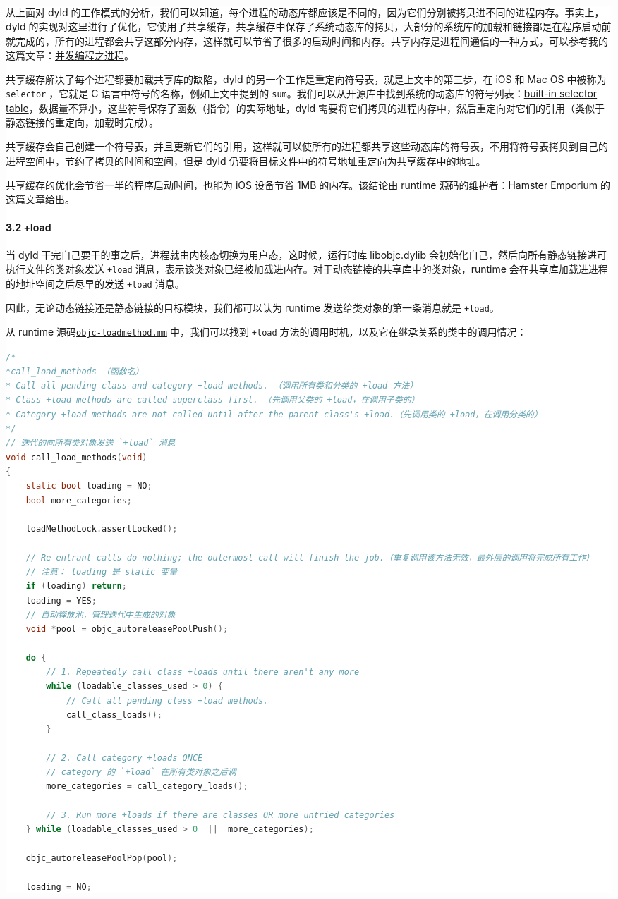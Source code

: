 从上面对 dyld 的工作模式的分析，我们可以知道，每个进程的动态库都应该是不同的，因为它们分别被拷贝进不同的进程内存。事实上，dyld 的实现对这里进行了优化，它使用了共享缓存，共享缓存中保存了系统动态库的拷贝，大部分的系统库的加载和链接都是在程序启动前就完成的，所有的进程都会共享这部分内存，这样就可以节省了很多的启动时间和内存。共享内存是进程间通信的一种方式，可以参考我的这篇文章：[并发编程之进程](https://zhangxiaom.github.io/2018/06/12/%E5%B9%B6%E5%8F%91%E7%BC%96%E7%A8%8B%E4%B9%8B%E8%BF%9B%E7%A8%8B/)。

共享缓存解决了每个进程都要加载共享库的缺陷，dyld 的另一个工作是重定向符号表，就是上文中的第三步，在 iOS 和 Mac OS 中被称为 `selector` ，它就是 C 语言中符号的名称，例如上文中提到的 `sum`。我们可以从开源库中找到系统的动态库的符号列表：[built-in selector table](http://www.opensource.apple.com/source/objc4/objc4-371/runtime/objc-sel-table.h)，数据量不算小，这些符号保存了函数（指令）的实际地址，dyld 需要将它们拷贝的进程内存中，然后重定向对它们的引用（类似于静态链接的重定向，加载时完成）。

共享缓存会自己创建一个符号表，并且更新它们的引用，这样就可以使所有的进程都共享这些动态库的符号表，不用将符号表拷贝到自己的进程空间中，节约了拷贝的时间和空间，但是 dyld 仍要将目标文件中的符号地址重定向为共享缓存中的地址。

共享缓存的优化会节省一半的程序启动时间，也能为 iOS  设备节省 1MB 的内存。该结论由 runtime 源码的维护者：Hamster Emporium 的[这篇文章](http://www.sealiesoftware.com/blog/archive/2009/09/01/objc_explain_Selector_uniquing_in_the_dyld_shared_cache.html)给出。

#### 3.2  +load 

当 dyld 干完自己要干的事之后，进程就由内核态切换为用户态，这时候，运行时库 libobjc.dylib 会初始化自己，然后向所有静态链接进可执行文件的类对象发送 `+load` 消息，表示该类对象已经被加载进内存。对于动态链接的共享库中的类对象，runtime 会在共享库加载进进程的地址空间之后尽早的发送 `+load` 消息。

因此，无论动态链接还是静态链接的目标模块，我们都可以认为 runtime 发送给类对象的第一条消息就是 `+load`。

从 runtime 源码[`objc-loadmethod.mm`](http://opensource.apple.com/source/objc4/objc4-532.2/runtime/objc-loadmethod.mm) 中，我们可以找到 `+load` 方法的调用时机，以及它在继承关系的类中的调用情况：

```c
/*
*call_load_methods （函数名）
* Call all pending class and category +load methods. （调用所有类和分类的 +load 方法）
* Class +load methods are called superclass-first. （先调用父类的 +load，在调用子类的）
* Category +load methods are not called until after the parent class's +load.（先调用类的 +load，在调用分类的）
*/
// 迭代的向所有类对象发送 `+load` 消息
void call_load_methods(void)
{
    static bool loading = NO;
    bool more_categories;

    loadMethodLock.assertLocked();

    // Re-entrant calls do nothing; the outermost call will finish the job.（重复调用该方法无效，最外层的调用将完成所有工作）
    // 注意： loading 是 static 变量
    if (loading) return;
    loading = YES;
	// 自动释放池，管理迭代中生成的对象
    void *pool = objc_autoreleasePoolPush();

    do {
        // 1. Repeatedly call class +loads until there aren't any more
        while (loadable_classes_used > 0) {
            // Call all pending class +load methods.
            call_class_loads();
        }

        // 2. Call category +loads ONCE
        // category 的 `+load` 在所有类对象之后调
        more_categories = call_category_loads();

        // 3. Run more +loads if there are classes OR more untried categories
    } while (loadable_classes_used > 0  ||  more_categories);

    objc_autoreleasePoolPop(pool);

    loading = NO;
```